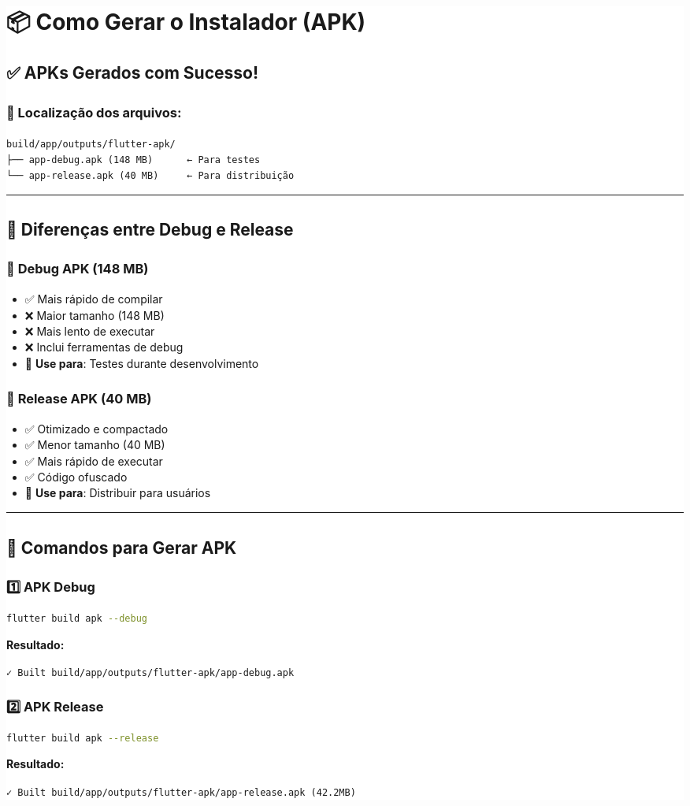 # 📦 Como Gerar o Instalador (APK)

## ✅ APKs Gerados com Sucesso!

### 📍 Localização dos arquivos:

```
build/app/outputs/flutter-apk/
├── app-debug.apk (148 MB)      ← Para testes
└── app-release.apk (40 MB)     ← Para distribuição
```

---

## 🎯 Diferenças entre Debug e Release

### 🔧 **Debug APK** (148 MB)
- ✅ Mais rápido de compilar
- ❌ Maior tamanho (148 MB)
- ❌ Mais lento de executar
- ❌ Inclui ferramentas de debug
- 🎯 **Use para**: Testes durante desenvolvimento

### 🚀 **Release APK** (40 MB)
- ✅ Otimizado e compactado
- ✅ Menor tamanho (40 MB)
- ✅ Mais rápido de executar
- ✅ Código ofuscado
- 🎯 **Use para**: Distribuir para usuários

---

## 📱 Comandos para Gerar APK

### 1️⃣ **APK Debug**
```bash
flutter build apk --debug
```
**Resultado:**
```
✓ Built build/app/outputs/flutter-apk/app-debug.apk
```

### 2️⃣ **APK Release**
```bash
flutter build apk --release
```
**Resultado:**
```
✓ Built build/app/outputs/flutter-apk/app-release.apk (42.2MB)
```
